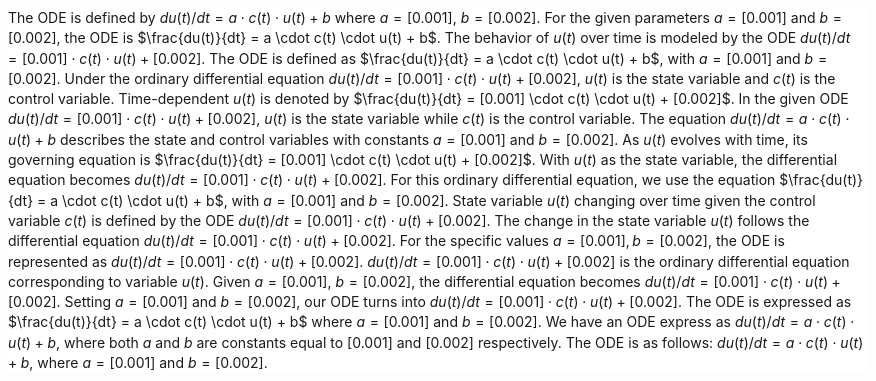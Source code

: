 The ODE is defined by $du(t)/dt = a \cdot c(t) \cdot u(t) + b$ where $a = [0.001]$, $b = [0.002]$.
For the given parameters $a = [0.001]$ and $b = [0.002]$, the ODE is $\frac{du(t)}{dt} = a \cdot c(t) \cdot u(t) + b$.
The behavior of $u(t)$ over time is modeled by the ODE $du(t)/dt = [0.001] \cdot c(t) \cdot u(t) + [0.002]$.
The ODE is defined as $\frac{du(t)}{dt} = a \cdot c(t) \cdot u(t) + b$, with $a = [0.001]$ and $b = [0.002]$.
Under the ordinary differential equation $du(t)/dt = [0.001] \cdot c(t) \cdot u(t) + [0.002]$, $u(t)$ is the state variable and $c(t)$ is the control variable. 
Time-dependent $u(t)$ is denoted by $\frac{du(t)}{dt} = [0.001] \cdot c(t) \cdot u(t) + [0.002]$.
In the given ODE $du(t)/dt = [0.001] \cdot c(t) \cdot u(t) + [0.002]$, $u(t)$ is the state variable while $c(t)$ is the control variable.
The equation $du(t)/dt = a \cdot c(t) \cdot u(t) + b$ describes the state and control variables with constants $a = [0.001]$ and $b = [0.002]$.
As $u(t)$ evolves with time, its governing equation is $\frac{du(t)}{dt} = [0.001] \cdot c(t) \cdot u(t) + [0.002]$.
With $u(t)$ as the state variable, the differential equation becomes $du(t)/dt = [0.001] \cdot c(t) \cdot u(t) + [0.002]$.
For this ordinary differential equation, we use the equation $\frac{du(t)}{dt} = a \cdot c(t) \cdot u(t) + b$, with $a=[0.001]$ and $b=[0.002]$.
State variable $u(t)$ changing over time given the control variable $c(t)$ is defined by the ODE $du(t)/dt = [0.001] \cdot c(t) \cdot u(t) + [0.002]$.
The change in the state variable $u(t)$ follows the differential equation $du(t)/dt = [0.001] \cdot c(t) \cdot u(t) + [0.002]$.
For the specific values $a = [0.001], b = [0.002]$, the ODE is represented as $du(t)/dt = [0.001] \cdot c(t) \cdot u(t) + [0.002]$.
$du(t)/dt = [0.001] \cdot c(t) \cdot u(t) + [0.002]$ is the ordinary differential equation corresponding to variable $u(t)$.
Given $a = [0.001]$, $b = [0.002]$, the differential equation becomes $du(t)/dt = [0.001] \cdot c(t) \cdot u(t) + [0.002]$.
Setting $a = [0.001]$ and $b = [0.002]$, our ODE turns into $du(t)/dt = [0.001] \cdot c(t) \cdot u(t) + [0.002]$.
The ODE is expressed as $\frac{du(t)}{dt} = a \cdot c(t) \cdot u(t) + b$ where $a = [0.001]$ and $b = [0.002]$.
We have an ODE express as $du(t)/dt = a \cdot c(t) \cdot u(t) + b$, where both $a$ and $b$ are constants equal to $[0.001]$ and $[0.002]$ respectively.
The ODE is as follows: $du(t)/dt = a \cdot c(t) \cdot u(t) + b$, where $a=[0.001]$ and $b=[0.002]$.